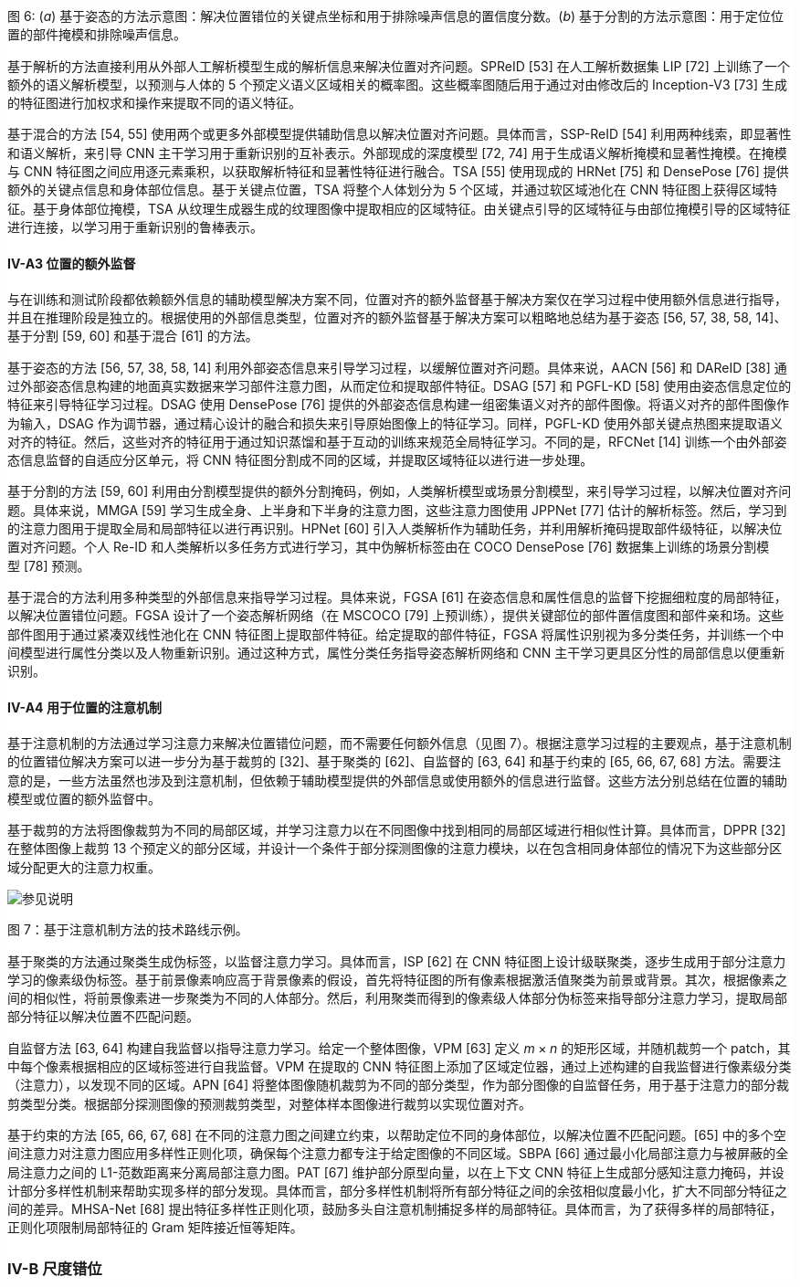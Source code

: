 图 6: (*a*) 基于姿态的方法示意图：解决位置错位的关键点坐标和用于排除噪声信息的置信度分数。(*b*) 基于分割的方法示意图：用于定位位置的部件掩模和排除噪声信息。

基于解析的方法直接利用从外部人工解析模型生成的解析信息来解决位置对齐问题。SPReID [53] 在人工解析数据集 LIP [72] 上训练了一个额外的语义解析模型，以预测与人体的 5 个预定义语义区域相关的概率图。这些概率图随后用于通过对由修改后的 Inception-V3 [73] 生成的特征图进行加权求和操作来提取不同的语义特征。

基于混合的方法 [54, 55] 使用两个或更多外部模型提供辅助信息以解决位置对齐问题。具体而言，SSP-ReID [54] 利用两种线索，即显著性和语义解析，来引导 CNN 主干学习用于重新识别的互补表示。外部现成的深度模型 [72, 74] 用于生成语义解析掩模和显著性掩模。在掩模与 CNN 特征图之间应用逐元素乘积，以获取解析特征和显著性特征进行融合。TSA [55] 使用现成的 HRNet [75] 和 DensePose [76] 提供额外的关键点信息和身体部位信息。基于关键点位置，TSA 将整个人体划分为 5 个区域，并通过软区域池化在 CNN 特征图上获得区域特征。基于身体部位掩模，TSA 从纹理生成器生成的纹理图像中提取相应的区域特征。由关键点引导的区域特征与由部位掩模引导的区域特征进行连接，以学习用于重新识别的鲁棒表示。

#### IV-A3 位置的额外监督

与在训练和测试阶段都依赖额外信息的辅助模型解决方案不同，位置对齐的额外监督基于解决方案仅在学习过程中使用额外信息进行指导，并且在推理阶段是独立的。根据使用的外部信息类型，位置对齐的额外监督基于解决方案可以粗略地总结为基于姿态 [56, 57, 38, 58, 14]、基于分割 [59, 60] 和基于混合 [61] 的方法。

基于姿态的方法 [56, 57, 38, 58, 14] 利用外部姿态信息来引导学习过程，以缓解位置对齐问题。具体来说，AACN [56] 和 DAReID [38] 通过外部姿态信息构建的地面真实数据来学习部件注意力图，从而定位和提取部件特征。DSAG [57] 和 PGFL-KD [58] 使用由姿态信息定位的特征来引导特征学习过程。DSAG 使用 DensePose [76] 提供的外部姿态信息构建一组密集语义对齐的部件图像。将语义对齐的部件图像作为输入，DSAG 作为调节器，通过精心设计的融合和损失来引导原始图像上的特征学习。同样，PGFL-KD 使用外部关键点热图来提取语义对齐的特征。然后，这些对齐的特征用于通过知识蒸馏和基于互动的训练来规范全局特征学习。不同的是，RFCNet [14] 训练一个由外部姿态信息监督的自适应分区单元，将 CNN 特征图分割成不同的区域，并提取区域特征以进行进一步处理。

基于分割的方法 [59, 60] 利用由分割模型提供的额外分割掩码，例如，人类解析模型或场景分割模型，来引导学习过程，以解决位置对齐问题。具体来说，MMGA [59] 学习生成全身、上半身和下半身的注意力图，这些注意力图使用 JPPNet [77] 估计的解析标签。然后，学习到的注意力图用于提取全局和局部特征以进行再识别。HPNet [60] 引入人类解析作为辅助任务，并利用解析掩码提取部件级特征，以解决位置对齐问题。个人 Re-ID 和人类解析以多任务方式进行学习，其中伪解析标签由在 COCO DensePose [76] 数据集上训练的场景分割模型 [78] 预测。

基于混合的方法利用多种类型的外部信息来指导学习过程。具体来说，FGSA [61] 在姿态信息和属性信息的监督下挖掘细粒度的局部特征，以解决位置错位问题。FGSA 设计了一个姿态解析网络（在 MSCOCO [79] 上预训练），提供关键部位的部件置信度图和部件亲和场。这些部件图用于通过紧凑双线性池化在 CNN 特征图上提取部件特征。给定提取的部件特征，FGSA 将属性识别视为多分类任务，并训练一个中间模型进行属性分类以及人物重新识别。通过这种方式，属性分类任务指导姿态解析网络和 CNN 主干学习更具区分性的局部信息以便重新识别。

#### IV-A4 用于位置的注意机制

基于注意机制的方法通过学习注意力来解决位置错位问题，而不需要任何额外信息（见图 7）。根据注意学习过程的主要观点，基于注意机制的位置错位解决方案可以进一步分为基于裁剪的 [32]、基于聚类的 [62]、自监督的 [63, 64] 和基于约束的 [65, 66, 67, 68] 方法。需要注意的是，一些方法虽然也涉及到注意机制，但依赖于辅助模型提供的外部信息或使用额外的信息进行监督。这些方法分别总结在位置的辅助模型或位置的额外监督中。

基于裁剪的方法将图像裁剪为不同的局部区域，并学习注意力以在不同图像中找到相同的局部区域进行相似性计算。具体而言，DPPR [32] 在整体图像上裁剪 13 个预定义的部分区域，并设计一个条件于部分探测图像的注意力模块，以在包含相同身体部位的情况下为这些部分区域分配更大的注意力权重。

![参见说明](img/ad9b14b2ae74aeb4dbd62a98bd6626a9.png)

图 7：基于注意机制方法的技术路线示例。

基于聚类的方法通过聚类生成伪标签，以监督注意力学习。具体而言，ISP [62] 在 CNN 特征图上设计级联聚类，逐步生成用于部分注意力学习的像素级伪标签。基于前景像素响应高于背景像素的假设，首先将特征图的所有像素根据激活值聚类为前景或背景。其次，根据像素之间的相似性，将前景像素进一步聚类为不同的人体部分。然后，利用聚类而得到的像素级人体部分伪标签来指导部分注意力学习，提取局部部分特征以解决位置不匹配问题。

自监督方法 [63, 64] 构建自我监督以指导注意力学习。给定一个整体图像，VPM [63] 定义 $m\times n$ 的矩形区域，并随机裁剪一个 patch，其中每个像素根据相应的区域标签进行自我监督。VPM 在提取的 CNN 特征图上添加了区域定位器，通过上述构建的自我监督进行像素级分类（注意力），以发现不同的区域。APN [64] 将整体图像随机裁剪为不同的部分类型，作为部分图像的自监督任务，用于基于注意力的部分裁剪类型分类。根据部分探测图像的预测裁剪类型，对整体样本图像进行裁剪以实现位置对齐。

基于约束的方法 [65, 66, 67, 68] 在不同的注意力图之间建立约束，以帮助定位不同的身体部位，以解决位置不匹配问题。[65] 中的多个空间注意力对注意力图应用多样性正则化项，确保每个注意力都专注于给定图像的不同区域。SBPA [66] 通过最小化局部注意力与被屏蔽的全局注意力之间的 L1-范数距离来分离局部注意力图。PAT [67] 维护部分原型向量，以在上下文 CNN 特征上生成部分感知注意力掩码，并设计部分多样性机制来帮助实现多样的部分发现。具体而言，部分多样性机制将所有部分特征之间的余弦相似度最小化，扩大不同部分特征之间的差异。MHSA-Net [68] 提出特征多样性正则化项，鼓励多头自注意机制捕捉多样的局部特征。具体而言，为了获得多样的局部特征，正则化项限制局部特征的 Gram 矩阵接近恒等矩阵。

### IV-B 尺度错位
